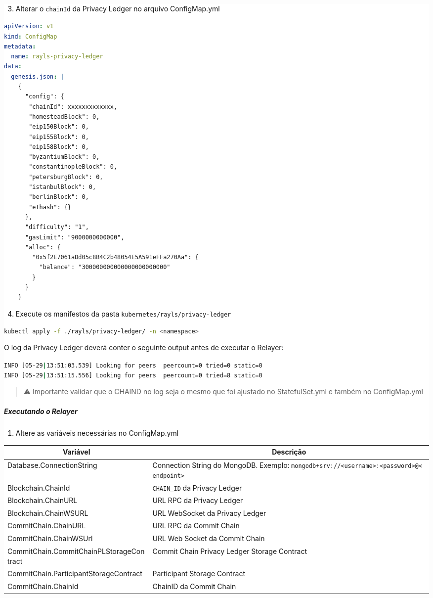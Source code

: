 3. Alterar o `chainId` da Privacy Ledger no arquivo ConfigMap.yml
```yaml
apiVersion: v1
kind: ConfigMap
metadata:
  name: rayls-privacy-ledger
data:
  genesis.json: |
    {
      "config": {
       "chainId": xxxxxxxxxxxxx,
       "homesteadBlock": 0,
       "eip150Block": 0,
       "eip155Block": 0,
       "eip158Block": 0,
       "byzantiumBlock": 0,
       "constantinopleBlock": 0,
       "petersburgBlock": 0,
       "istanbulBlock": 0,
       "berlinBlock": 0,
       "ethash": {}
      },
      "difficulty": "1",
      "gasLimit": "9000000000000",
      "alloc": {
        "0x5f2E7061aDd05c8B4C2b48054E5A591eFFa270Aa": {
          "balance": "300000000000000000000000"
        }
      }
    }
```

4. Execute os manifestos da pasta `kubernetes/rayls/privacy-ledger`

```bash
kubectl apply -f ./rayls/privacy-ledger/ -n <namespace>
```

O log da Privacy Ledger deverá conter o seguinte output antes de executar o Relayer:
```bash
INFO [05-29|13:51:03.539] Looking for peers  peercount=0 tried=0 static=0
INFO [05-29|13:51:15.556] Looking for peers  peercount=0 tried=8 static=0
```
> ⚠️ Importante validar que o CHAIND no log seja o mesmo que foi ajustado no StatefulSet.yml e também no ConfigMap.yml

##### Executando o Relayer

1. Altere as variáveis necessárias no ConfigMap.yml

| Variável                                     | Descrição                                                                         |
|----------------------------------------------|-----------------------------------------------------------------------------------|
| Database.ConnectionString                |Connection String do MongoDB. Exemplo: `mongodb+srv://<username>:<password>@<endpoint>`|
| Blockchain.ChainId                       | `CHAIN_ID` da Privacy Ledger                                                          |
| Blockchain.ChainURL                      | URL RPC da Privacy Ledger                                                             |
| Blockchain.ChainWSURL                    | URL WebSocket da Privacy Ledger                                                       |
| CommitChain.ChainURL                     | URL RPC da Commit Chain                                                               |
| CommitChain.ChainWSUrl                   | URL Web Socket da Commit Chain                                                        |
| CommitChain.CommitChainPLStorageContract | Commit Chain Privacy Ledger Storage Contract                                          |
| CommitChain.ParticipantStorageContract   | Participant Storage Contract                                                          |
| CommitChain.ChainId                      | ChainID da Commit Chain                                                               |